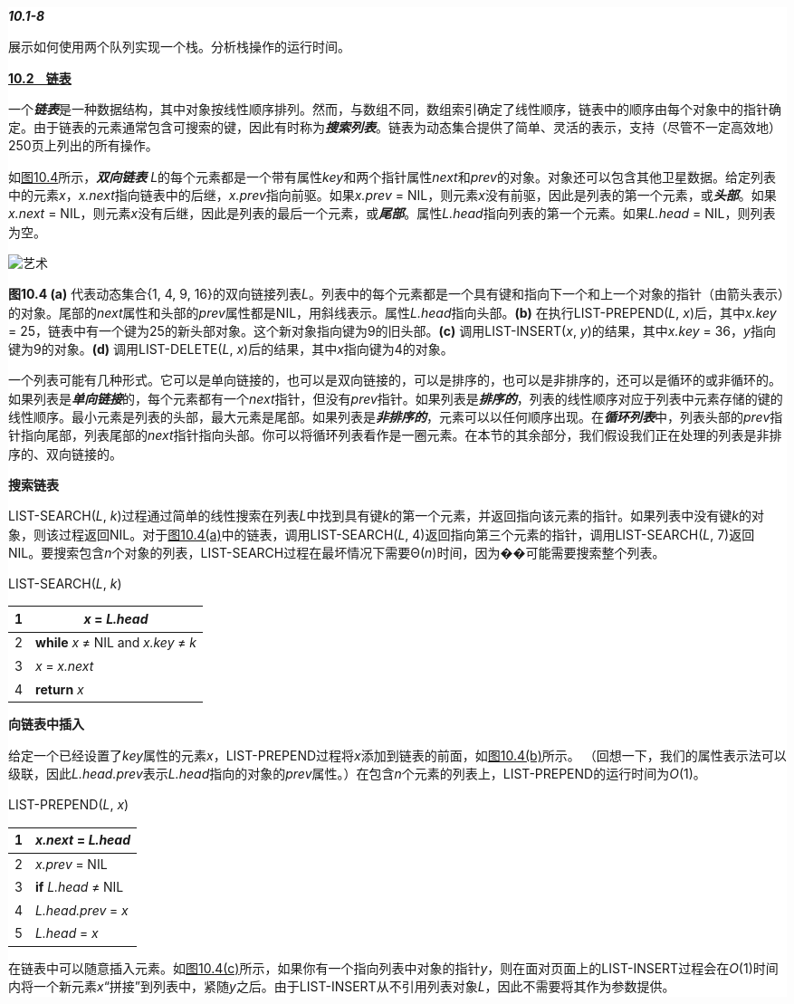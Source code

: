 ***10.1-8***

展示如何使用两个队列实现一个栈。分析栈操作的运行时间。

[**10.2    链表**](toc.xhtml#Rh1-58)

一个***链表***是一种数据结构，其中对象按线性顺序排列。然而，与数组不同，数组索引确定了线性顺序，链表中的顺序由每个对象中的指针确定。由于链表的元素通常包含可搜索的键，因此有时称为***搜索列表***。链表为动态集合提供了简单、灵活的表示，支持（尽管不一定高效地）250页上列出的所有操作。

如[图10.4](chapter010.xhtml#Fig_10-4)所示，***双向链表*** *L*的每个元素都是一个带有属性*key*和两个指针属性*next*和*prev*的对象。对象还可以包含其他卫星数据。给定列表中的元素*x*，*x.next*指向链表中的后继，*x.prev*指向前驱。如果*x.prev* = NIL，则元素*x*没有前驱，因此是列表的第一个元素，或***头部***。如果*x.next* = NIL，则元素*x*没有后继，因此是列表的最后一个元素，或***尾部***。属性*L.head*指向列表的第一个元素。如果*L.head* = NIL，则列表为空。

![艺术](images/Art_P370.jpg)

**图10.4 (a)** 代表动态集合{1, 4, 9, 16}的双向链接列表*L*。列表中的每个元素都是一个具有键和指向下一个和上一个对象的指针（由箭头表示）的对象。尾部的*next*属性和头部的*prev*属性都是NIL，用斜线表示。属性*L.head*指向头部。**(b)** 在执行LIST-PREPEND(*L*, *x*)后，其中*x.key* = 25，链表中有一个键为25的新头部对象。这个新对象指向键为9的旧头部。**(c)** 调用LIST-INSERT(*x*, *y*)的结果，其中*x.key* = 36，*y*指向键为9的对象。**(d)** 调用LIST-DELETE(*L*, *x*)后的结果，其中*x*指向键为4的对象。

一个列表可能有几种形式。它可以是单向链接的，也可以是双向链接的，可以是排序的，也可以是非排序的，还可以是循环的或非循环的。如果列表是***单向链接***的，每个元素都有一个*next*指针，但没有*prev*指针。如果列表是***排序的***，列表的线性顺序对应于列表中元素存储的键的线性顺序。最小元素是列表的头部，最大元素是尾部。如果列表是***非排序的***，元素可以以任何顺序出现。在***循环列表***中，列表头部的*prev*指针指向尾部，列表尾部的*next*指针指向头部。你可以将循环列表看作是一圈元素。在本节的其余部分，我们假设我们正在处理的列表是非排序的、双向链接的。

**搜索链表**

LIST-SEARCH(*L*, *k*)过程通过简单的线性搜索在列表*L*中找到具有键*k*的第一个元素，并返回指向该元素的指针。如果列表中没有键*k*的对象，则该过程返回NIL。对于[图10.4(a)](chapter010.xhtml#Fig_10-4)中的链表，调用LIST-SEARCH(*L*, 4)返回指向第三个元素的指针，调用LIST-SEARCH(*L*, 7)返回NIL。要搜索包含*n*个对象的列表，LIST-SEARCH过程在最坏情况下需要Θ(*n*)时间，因为��可能需要搜索整个列表。

LIST-SEARCH(*L*, *k*)

| 1 | *x* = *L.head* |
| --- | --- |
| 2 | **while** *x* ≠ NIL and *x.key* ≠ *k* |
| 3 | *x* = *x.next* |
| 4 | **return** *x* |

**向链表中插入**

给定一个已经设置了*key*属性的元素*x*，LIST-PREPEND过程将*x*添加到链表的前面，如[图10.4(b)](chapter010.xhtml#Fig_10-4)所示。 （回想一下，我们的属性表示法可以级联，因此*L.head.prev*表示*L.head*指向的对象的*prev*属性。）在包含*n*个元素的列表上，LIST-PREPEND的运行时间为*O*(1)。

LIST-PREPEND(*L*, *x*)

| 1 | *x.next* = *L.head* |
| --- | --- |
| 2 | *x.prev* = NIL |
| 3 | **if** *L.head* ≠ NIL |
| 4 | *L.head.prev* = *x* |
| 5 | *L.head* = *x* |

在链表中可以随意插入元素。如[图10.4(c)](chapter010.xhtml#Fig_10-4)所示，如果你有一个指向列表中对象的指针*y*，则在面对页面上的LIST-INSERT过程会在*O*(1)时间内将一个新元素*x*“拼接”到列表中，紧随*y*之后。由于LIST-INSERT从不引用列表对象*L*，因此不需要将其作为参数提供。
